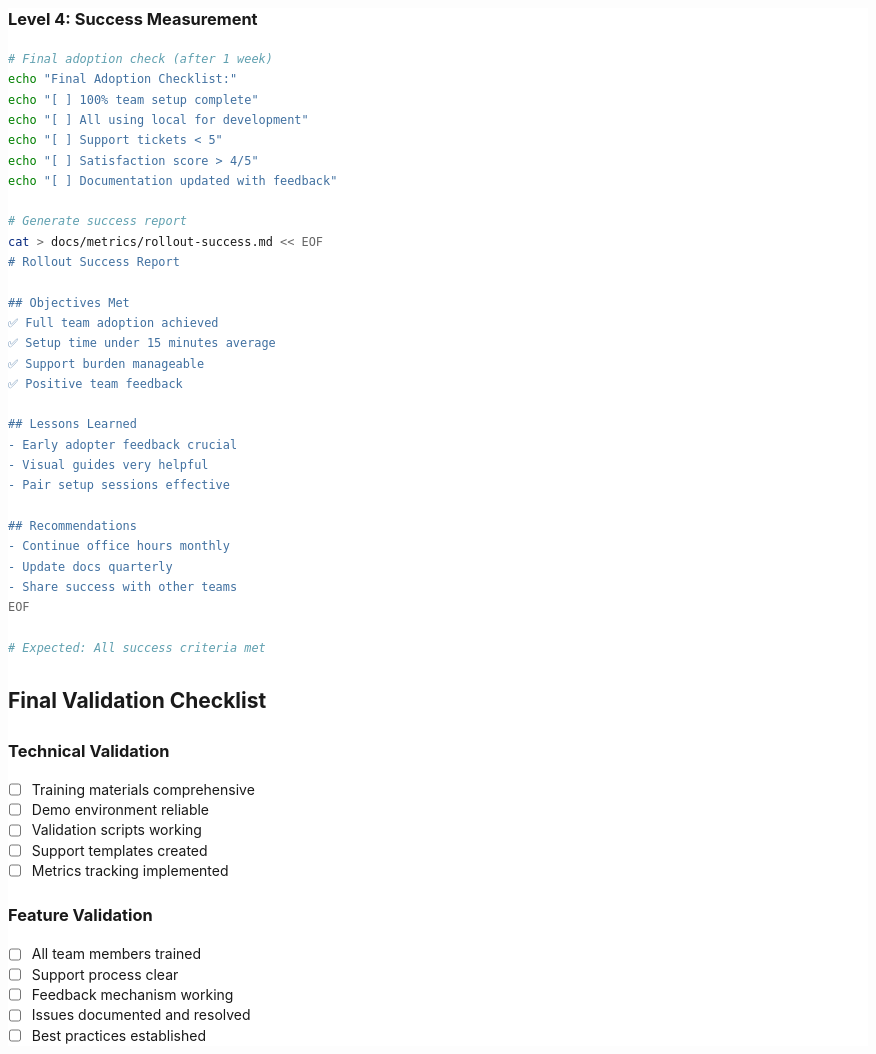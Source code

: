### Level 4: Success Measurement

```bash
# Final adoption check (after 1 week)
echo "Final Adoption Checklist:"
echo "[ ] 100% team setup complete"
echo "[ ] All using local for development"
echo "[ ] Support tickets < 5"
echo "[ ] Satisfaction score > 4/5"
echo "[ ] Documentation updated with feedback"

# Generate success report
cat > docs/metrics/rollout-success.md << EOF
# Rollout Success Report

## Objectives Met
✅ Full team adoption achieved
✅ Setup time under 15 minutes average
✅ Support burden manageable
✅ Positive team feedback

## Lessons Learned
- Early adopter feedback crucial
- Visual guides very helpful
- Pair setup sessions effective

## Recommendations
- Continue office hours monthly
- Update docs quarterly
- Share success with other teams
EOF

# Expected: All success criteria met
```

## Final Validation Checklist

### Technical Validation

- [ ] Training materials comprehensive
- [ ] Demo environment reliable
- [ ] Validation scripts working
- [ ] Support templates created
- [ ] Metrics tracking implemented

### Feature Validation

- [ ] All team members trained
- [ ] Support process clear
- [ ] Feedback mechanism working
- [ ] Issues documented and resolved
- [ ] Best practices established
